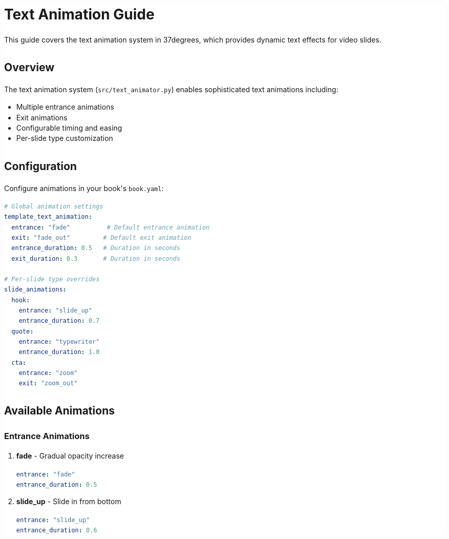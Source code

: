 # Text Animation Guide

This guide covers the text animation system in 37degrees, which provides dynamic text effects for video slides.

## Overview

The text animation system (`src/text_animator.py`) enables sophisticated text animations including:
- Multiple entrance animations
- Exit animations
- Configurable timing and easing
- Per-slide type customization

## Configuration

Configure animations in your book's `book.yaml`:

```yaml
# Global animation settings
template_text_animation:
  entrance: "fade"          # Default entrance animation
  exit: "fade_out"         # Default exit animation
  entrance_duration: 0.5   # Duration in seconds
  exit_duration: 0.3       # Duration in seconds
  
# Per-slide type overrides
slide_animations:
  hook:
    entrance: "slide_up"
    entrance_duration: 0.7
  quote:
    entrance: "typewriter"
    entrance_duration: 1.0
  cta:
    entrance: "zoom"
    exit: "zoom_out"
```

## Available Animations

### Entrance Animations

1. **fade** - Gradual opacity increase
   ```yaml
   entrance: "fade"
   entrance_duration: 0.5
   ```

2. **slide_up** - Slide in from bottom
   ```yaml
   entrance: "slide_up"
   entrance_duration: 0.6
   ```
